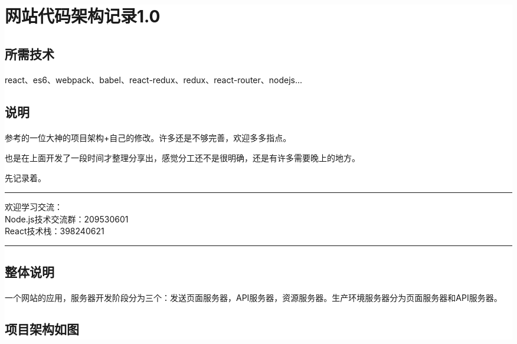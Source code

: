 # 网站代码架构记录1.0

## 所需技术
react、es6、webpack、babel、react-redux、redux、react-router、nodejs...
## 说明
参考的一位大神的项目架构+自己的修改。许多还是不够完善，欢迎多多指点。

也是在上面开发了一段时间才整理分享出，感觉分工还不是很明确，还是有许多需要晚上的地方。

先记录着。

---
欢迎学习交流：<br>
Node.js技术交流群：209530601 <br>
React技术栈：398240621

---

## 整体说明
一个网站的应用，服务器开发阶段分为三个：发送页面服务器，API服务器，资源服务器。生产环境服务器分为页面服务器和API服务器。

## 项目架构如图
